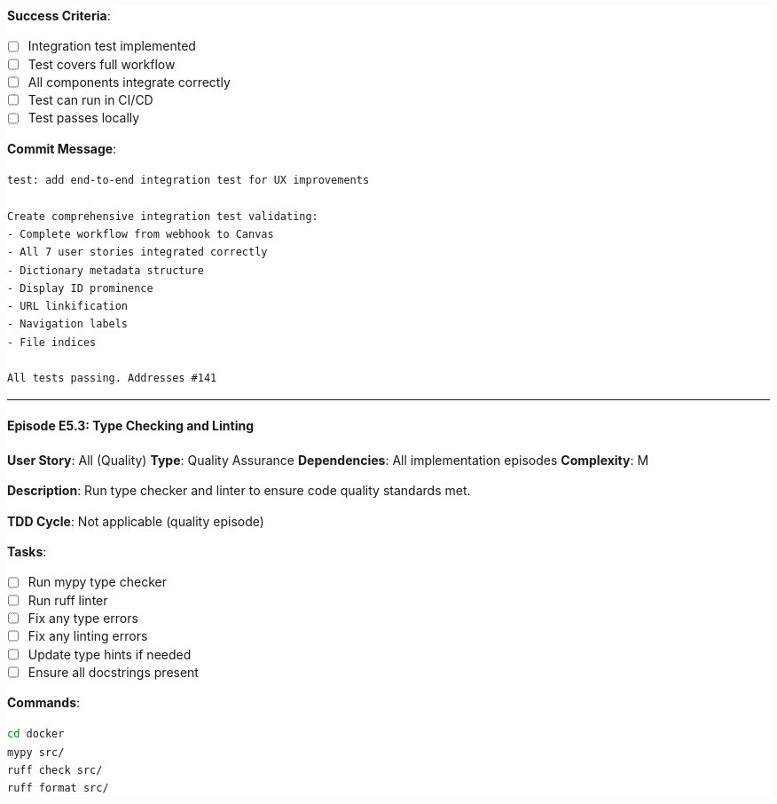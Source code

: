 **Success Criteria**:

- [ ] Integration test implemented
- [ ] Test covers full workflow
- [ ] All components integrate correctly
- [ ] Test can run in CI/CD
- [ ] Test passes locally

**Commit Message**:

```
test: add end-to-end integration test for UX improvements

Create comprehensive integration test validating:
- Complete workflow from webhook to Canvas
- All 7 user stories integrated correctly
- Dictionary metadata structure
- Display ID prominence
- URL linkification
- Navigation labels
- File indices

All tests passing. Addresses #141
```

---

#### Episode E5.3: Type Checking and Linting

**User Story**: All (Quality)
**Type**: Quality Assurance
**Dependencies**: All implementation episodes
**Complexity**: M

**Description**: Run type checker and linter to ensure code quality standards met.

**TDD Cycle**:
Not applicable (quality episode)

**Tasks**:

- [ ] Run mypy type checker
- [ ] Run ruff linter
- [ ] Fix any type errors
- [ ] Fix any linting errors
- [ ] Update type hints if needed
- [ ] Ensure all docstrings present

**Commands**:

```bash
cd docker
mypy src/
ruff check src/
ruff format src/
```
